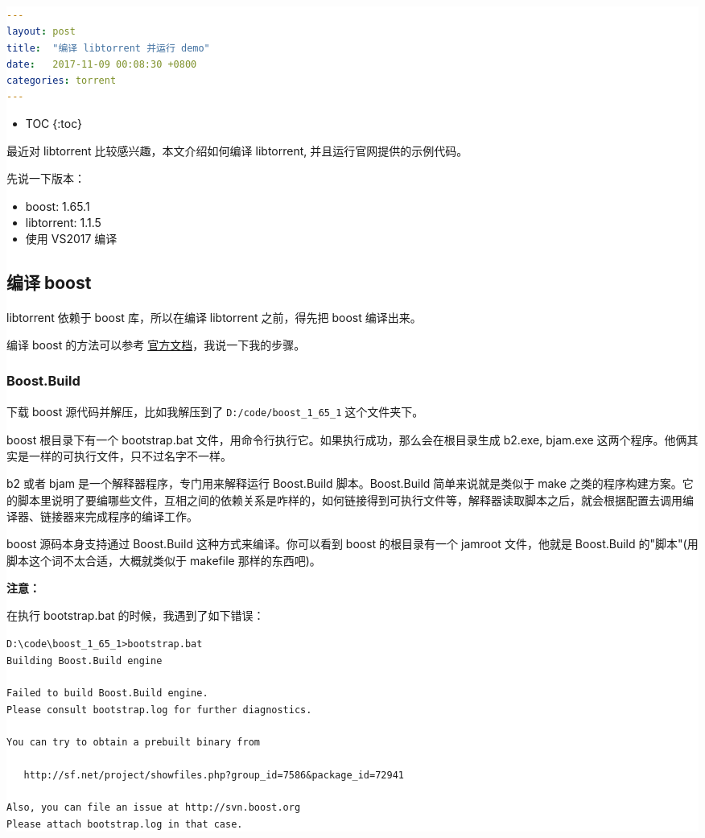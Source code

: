 ```yaml
---
layout: post
title:  "编译 libtorrent 并运行 demo"
date:   2017-11-09 00:08:30 +0800
categories: torrent
---
```


* TOC
{:toc}


最近对 libtorrent 比较感兴趣，本文介绍如何编译 libtorrent, 并且运行官网提供的示例代码。

先说一下版本：
- boost: 1.65.1
- libtorrent: 1.1.5
- 使用 VS2017 编译

## 编译 boost

libtorrent 依赖于 boost 库，所以在编译 libtorrent 之前，得先把 boost 编译出来。

编译 boost 的方法可以参考 [官方文档](http://www.boost.org/doc/libs/1_65_1/more/getting_started/windows.html)，我说一下我的步骤。

### Boost.Build

下载 boost 源代码并解压，比如我解压到了 `D:/code/boost_1_65_1` 这个文件夹下。

boost 根目录下有一个 bootstrap.bat 文件，用命令行执行它。如果执行成功，那么会在根目录生成 b2.exe, bjam.exe 这两个程序。他俩其实是一样的可执行文件，只不过名字不一样。

b2 或者 bjam 是一个解释器程序，专门用来解释运行 Boost.Build 脚本。Boost.Build 简单来说就是类似于 make 之类的程序构建方案。它的脚本里说明了要编哪些文件，互相之间的依赖关系是咋样的，如何链接得到可执行文件等，解释器读取脚本之后，就会根据配置去调用编译器、链接器来完成程序的编译工作。

boost 源码本身支持通过 Boost.Build 这种方式来编译。你可以看到 boost 的根目录有一个 jamroot 文件，他就是 Boost.Build 的"脚本"(用脚本这个词不太合适，大概就类似于 makefile 那样的东西吧)。

**注意：**

在执行 bootstrap.bat 的时候，我遇到了如下错误：

```
D:\code\boost_1_65_1>bootstrap.bat
Building Boost.Build engine

Failed to build Boost.Build engine.
Please consult bootstrap.log for further diagnostics.

You can try to obtain a prebuilt binary from

   http://sf.net/project/showfiles.php?group_id=7586&package_id=72941

Also, you can file an issue at http://svn.boost.org
Please attach bootstrap.log in that case.
```
